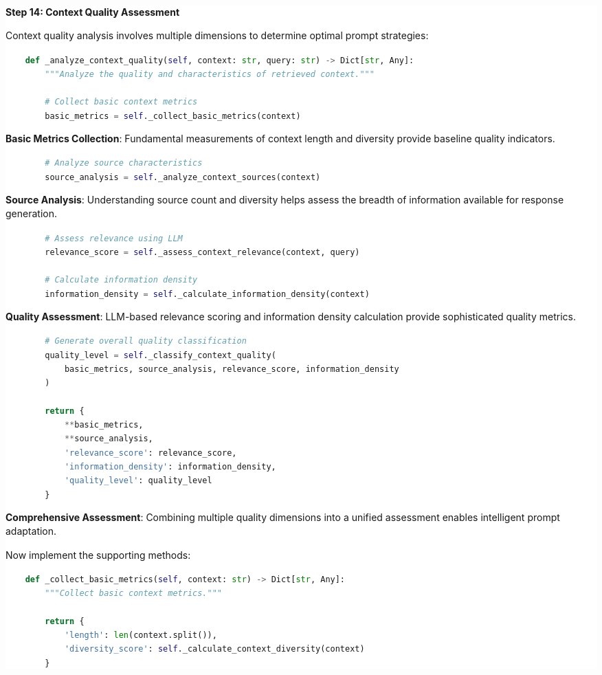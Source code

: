 **Step 14: Context Quality Assessment**

Context quality analysis involves multiple dimensions to determine optimal prompt strategies:

```python
    def _analyze_context_quality(self, context: str, query: str) -> Dict[str, Any]:
        """Analyze the quality and characteristics of retrieved context."""
        
        # Collect basic context metrics
        basic_metrics = self._collect_basic_metrics(context)
```

**Basic Metrics Collection**: Fundamental measurements of context length and diversity provide baseline quality indicators.

```python
        # Analyze source characteristics
        source_analysis = self._analyze_context_sources(context)
```

**Source Analysis**: Understanding source count and diversity helps assess the breadth of information available for response generation.

```python
        # Assess relevance using LLM
        relevance_score = self._assess_context_relevance(context, query)
        
        # Calculate information density
        information_density = self._calculate_information_density(context)
```

**Quality Assessment**: LLM-based relevance scoring and information density calculation provide sophisticated quality metrics.

```python
        # Generate overall quality classification
        quality_level = self._classify_context_quality(
            basic_metrics, source_analysis, relevance_score, information_density
        )
        
        return {
            **basic_metrics,
            **source_analysis,
            'relevance_score': relevance_score,
            'information_density': information_density,
            'quality_level': quality_level
        }
```

**Comprehensive Assessment**: Combining multiple quality dimensions into a unified assessment enables intelligent prompt adaptation.

Now implement the supporting methods:

```python
    def _collect_basic_metrics(self, context: str) -> Dict[str, Any]:
        """Collect basic context metrics."""
        
        return {
            'length': len(context.split()),
            'diversity_score': self._calculate_context_diversity(context)
        }
```
